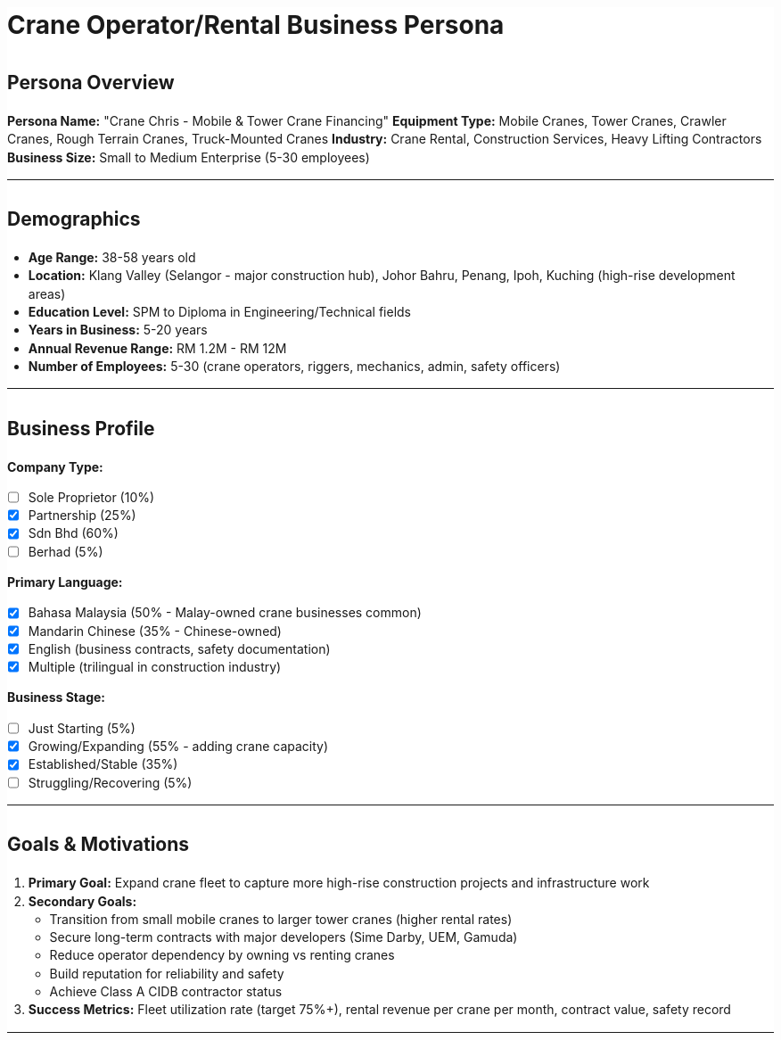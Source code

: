 # Crane Operator/Rental Business Persona

## Persona Overview
**Persona Name:** "Crane Chris - Mobile & Tower Crane Financing"
**Equipment Type:** Mobile Cranes, Tower Cranes, Crawler Cranes, Rough Terrain Cranes, Truck-Mounted Cranes
**Industry:** Crane Rental, Construction Services, Heavy Lifting Contractors
**Business Size:** Small to Medium Enterprise (5-30 employees)

---

## Demographics
- **Age Range:** 38-58 years old
- **Location:** Klang Valley (Selangor - major construction hub), Johor Bahru, Penang, Ipoh, Kuching (high-rise development areas)
- **Education Level:** SPM to Diploma in Engineering/Technical fields
- **Years in Business:** 5-20 years
- **Annual Revenue Range:** RM 1.2M - RM 12M
- **Number of Employees:** 5-30 (crane operators, riggers, mechanics, admin, safety officers)

---

## Business Profile
**Company Type:**
- [ ] Sole Proprietor (10%)
- [x] Partnership (25%)
- [x] Sdn Bhd (60%)
- [ ] Berhad (5%)

**Primary Language:**
- [x] Bahasa Malaysia (50% - Malay-owned crane businesses common)
- [x] Mandarin Chinese (35% - Chinese-owned)
- [x] English (business contracts, safety documentation)
- [x] Multiple (trilingual in construction industry)

**Business Stage:**
- [ ] Just Starting (5%)
- [x] Growing/Expanding (55% - adding crane capacity)
- [x] Established/Stable (35%)
- [ ] Struggling/Recovering (5%)

---

## Goals & Motivations
1. **Primary Goal:** Expand crane fleet to capture more high-rise construction projects and infrastructure work
2. **Secondary Goals:**
   - Transition from small mobile cranes to larger tower cranes (higher rental rates)
   - Secure long-term contracts with major developers (Sime Darby, UEM, Gamuda)
   - Reduce operator dependency by owning vs renting cranes
   - Build reputation for reliability and safety
   - Achieve Class A CIDB contractor status
3. **Success Metrics:** Fleet utilization rate (target 75%+), rental revenue per crane per month, contract value, safety record

---